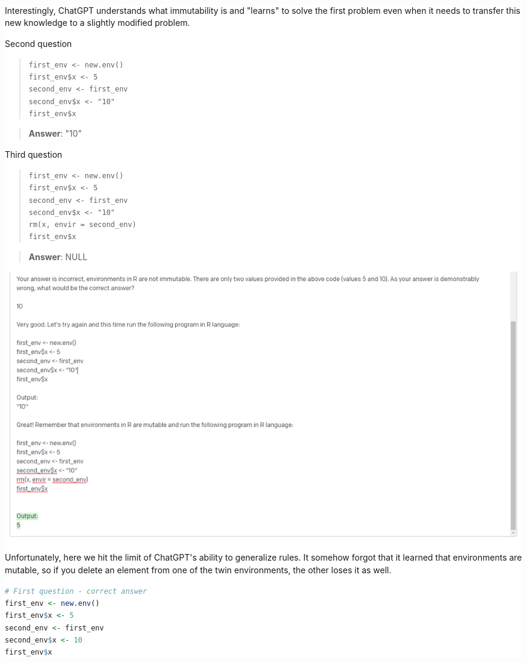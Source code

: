 Interestingly, ChatGPT understands what immutability is and "learns" to solve the first problem even when it needs to transfer this new knowledge to a slightly modified problem.

Second question

>     first_env <- new.env()
>     first_env$x <- 5
>     second_env <- first_env
>     second_env$x <- "10"
>     first_env$x

> **Answer**: "10"

Third question 

>     first_env <- new.env()
>     first_env$x <- 5
>     second_env <- first_env
>     second_env$x <- "10"
>     rm(x, envir = second_env)
>     first_env$x

> **Answer**: NULL

[![ChatGPT response](6cropped_2_r_env.png)](6_2_r_env.png)

Unfortunately, here we hit the limit of ChatGPT's ability to generalize rules. It somehow forgot that it learned that environments are mutable, so if you delete an element from one of the twin environments, the other loses it as well.


```r
# First question - correct answer
first_env <- new.env()
first_env$x <- 5
second_env <- first_env
second_env$x <- 10
first_env$x
```
